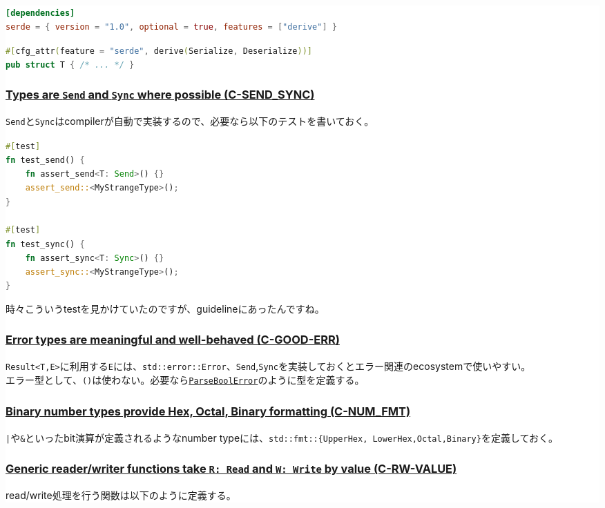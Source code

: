 ```toml
[dependencies]
serde = { version = "1.0", optional = true, features = ["derive"] }
```

```rust
#[cfg_attr(feature = "serde", derive(Serialize, Deserialize))]
pub struct T { /* ... */ }
```

### [Types are `Send` and `Sync` where possible (C-SEND_SYNC)](https://rust-lang.github.io/api-guidelines/interoperability.html#types-are-send-and-sync-where-possible-c-send-sync)

`Send`と`Sync`はcompilerが自動で実装するので、必要なら以下のテストを書いておく。

```rust
#[test]
fn test_send() {
    fn assert_send<T: Send>() {}
    assert_send::<MyStrangeType>();
}

#[test]
fn test_sync() {
    fn assert_sync<T: Sync>() {}
    assert_sync::<MyStrangeType>();
}
```

時々こういうtestを見かけていたのですが、guidelineにあったんですね。

### [Error types are meaningful and well-behaved (C-GOOD-ERR)](https://rust-lang.github.io/api-guidelines/interoperability.html#error-types-are-meaningful-and-well-behaved-c-good-err)

`Result<T,E>`に利用する`E`には、`std::error::Error`、`Send`,`Sync`を実装しておくとエラー関連のecosystemで使いやすい。  
エラー型として、`()`は使わない。必要なら[`ParseBoolError`](https://doc.rust-lang.org/std/str/struct.ParseBoolError.html)のように型を定義する。

### [Binary number types provide Hex, Octal, Binary formatting (C-NUM_FMT)](https://rust-lang.github.io/api-guidelines/interoperability.html#binary-number-types-provide-hex-octal-binary-formatting-c-num-fmt)

`|`や`&`といったbit演算が定義されるようなnumber typeには、`std::fmt::{UpperHex, LowerHex,Octal,Binary}`を定義しておく。

### [Generic reader/writer functions take `R: Read` and `W: Write` by value (C-RW-VALUE)](https://rust-lang.github.io/api-guidelines/interoperability.html#generic-readerwriter-functions-take-r-read-and-w-write-by-value-c-rw-value)

read/write処理を行う関数は以下のように定義する。


[`camino`]: https://github.com/camino-rs/camino